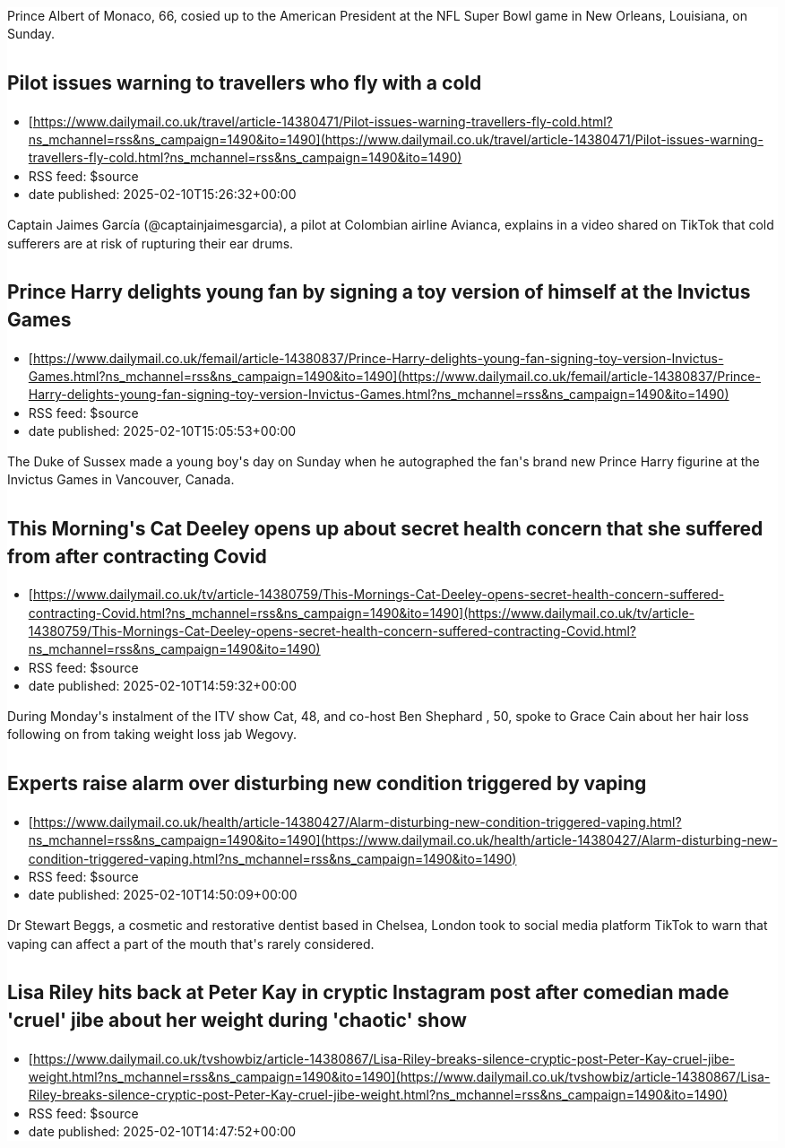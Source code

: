 Prince Albert of Monaco, 66, cosied up to the American President at the NFL Super Bowl game in New Orleans, Louisiana, on Sunday.

## Pilot issues warning to travellers who fly with a cold
 - [https://www.dailymail.co.uk/travel/article-14380471/Pilot-issues-warning-travellers-fly-cold.html?ns_mchannel=rss&ns_campaign=1490&ito=1490](https://www.dailymail.co.uk/travel/article-14380471/Pilot-issues-warning-travellers-fly-cold.html?ns_mchannel=rss&ns_campaign=1490&ito=1490)
 - RSS feed: $source
 - date published: 2025-02-10T15:26:32+00:00

Captain Jaimes García (@captainjaimesgarcia), a pilot at Colombian airline Avianca, explains in a video shared on TikTok that cold sufferers are at risk of rupturing their ear drums.

## Prince Harry delights young fan by signing a toy version of himself at the Invictus Games
 - [https://www.dailymail.co.uk/femail/article-14380837/Prince-Harry-delights-young-fan-signing-toy-version-Invictus-Games.html?ns_mchannel=rss&ns_campaign=1490&ito=1490](https://www.dailymail.co.uk/femail/article-14380837/Prince-Harry-delights-young-fan-signing-toy-version-Invictus-Games.html?ns_mchannel=rss&ns_campaign=1490&ito=1490)
 - RSS feed: $source
 - date published: 2025-02-10T15:05:53+00:00

The Duke of Sussex made a young boy's day on Sunday when he autographed the fan's brand new Prince Harry figurine at the Invictus Games in Vancouver, Canada.

## This Morning's Cat Deeley opens up about secret health concern that she suffered from after contracting Covid
 - [https://www.dailymail.co.uk/tv/article-14380759/This-Mornings-Cat-Deeley-opens-secret-health-concern-suffered-contracting-Covid.html?ns_mchannel=rss&ns_campaign=1490&ito=1490](https://www.dailymail.co.uk/tv/article-14380759/This-Mornings-Cat-Deeley-opens-secret-health-concern-suffered-contracting-Covid.html?ns_mchannel=rss&ns_campaign=1490&ito=1490)
 - RSS feed: $source
 - date published: 2025-02-10T14:59:32+00:00

During Monday's instalment of the ITV show Cat, 48, and co-host Ben Shephard , 50, spoke to Grace Cain about her hair loss following on from taking weight loss jab Wegovy.

## Experts raise alarm over disturbing new condition triggered by vaping
 - [https://www.dailymail.co.uk/health/article-14380427/Alarm-disturbing-new-condition-triggered-vaping.html?ns_mchannel=rss&ns_campaign=1490&ito=1490](https://www.dailymail.co.uk/health/article-14380427/Alarm-disturbing-new-condition-triggered-vaping.html?ns_mchannel=rss&ns_campaign=1490&ito=1490)
 - RSS feed: $source
 - date published: 2025-02-10T14:50:09+00:00

Dr Stewart Beggs, a cosmetic and restorative dentist based in Chelsea, London took to social media platform TikTok to warn that vaping can affect  a part of the mouth that's rarely considered.

## Lisa Riley hits back at Peter Kay in cryptic Instagram post after comedian made 'cruel' jibe about her weight during 'chaotic' show
 - [https://www.dailymail.co.uk/tvshowbiz/article-14380867/Lisa-Riley-breaks-silence-cryptic-post-Peter-Kay-cruel-jibe-weight.html?ns_mchannel=rss&ns_campaign=1490&ito=1490](https://www.dailymail.co.uk/tvshowbiz/article-14380867/Lisa-Riley-breaks-silence-cryptic-post-Peter-Kay-cruel-jibe-weight.html?ns_mchannel=rss&ns_campaign=1490&ito=1490)
 - RSS feed: $source
 - date published: 2025-02-10T14:47:52+00:00
